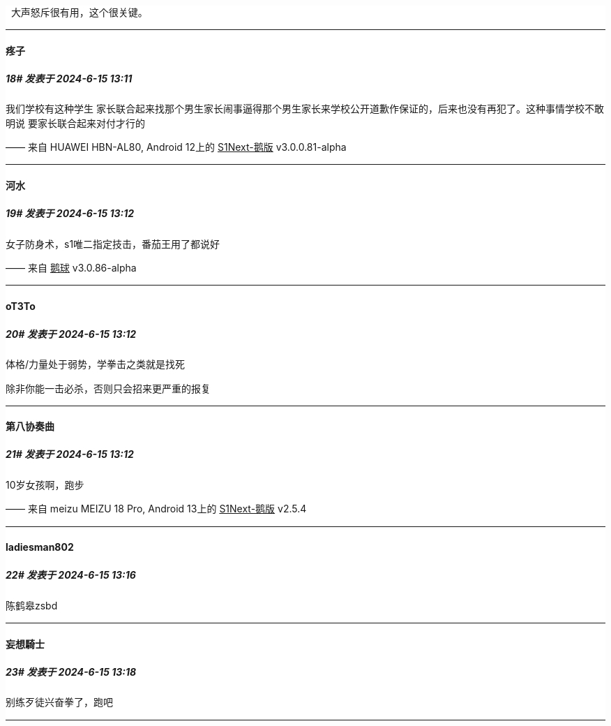   大声怒斥很有用，这个很关键。

*****

####  疼子  
##### 18#       发表于 2024-6-15 13:11

我们学校有这种学生 家长联合起来找那个男生家长闹事逼得那个男生家长来学校公开道歉作保证的，后来也没有再犯了。这种事情学校不敢明说 要家长联合起来对付才行的

—— 来自 HUAWEI HBN-AL80, Android 12上的 [S1Next-鹅版](https://github.com/ykrank/S1-Next/releases) v3.0.0.81-alpha

*****

####  河水  
##### 19#       发表于 2024-6-15 13:12

女子防身术，s1唯二指定技击，番茄王用了都说好

—— 来自 [鹅球](https://www.pgyer.com/xfPejhuq) v3.0.86-alpha

*****

####  oT3To  
##### 20#       发表于 2024-6-15 13:12

体格/力量处于弱势，学拳击之类就是找死

除非你能一击必杀，否则只会招来更严重的报复

*****

####  第八协奏曲  
##### 21#       发表于 2024-6-15 13:12

10岁女孩啊，跑步

—— 来自 meizu MEIZU 18 Pro, Android 13上的 [S1Next-鹅版](https://github.com/ykrank/S1-Next/releases) v2.5.4

*****

####  ladiesman802  
##### 22#       发表于 2024-6-15 13:16

陈鹤皋zsbd

*****

####  妄想騎士  
##### 23#       发表于 2024-6-15 13:18

别练歹徒兴奋拳了，跑吧

*****
